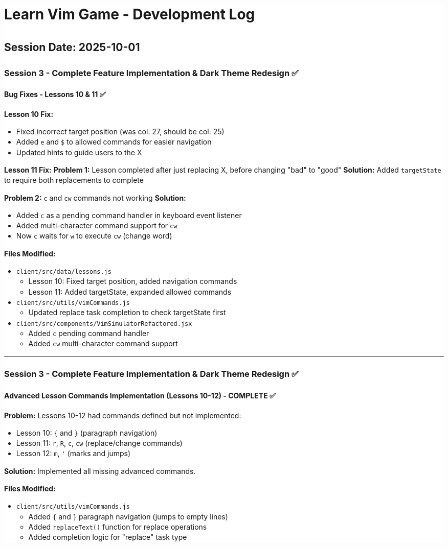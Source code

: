# Learn Vim Game - Development Log

## Session Date: 2025-10-01

### Session 3 - Complete Feature Implementation & Dark Theme Redesign ✅

#### Bug Fixes - Lessons 10 & 11 ✅

**Lesson 10 Fix:**
- Fixed incorrect target position (was col: 27, should be col: 25)
- Added `e` and `$` to allowed commands for easier navigation
- Updated hints to guide users to the X

**Lesson 11 Fix:**
**Problem 1:** Lesson completed after just replacing X, before changing "bad" to "good"
**Solution:** Added `targetState` to require both replacements to complete

**Problem 2:** `c` and `cw` commands not working
**Solution:**
- Added `c` as a pending command handler in keyboard event listener
- Added multi-character command support for `cw`
- Now `c` waits for `w` to execute `cw` (change word)

**Files Modified:**
- `client/src/data/lessons.js`
  - Lesson 10: Fixed target position, added navigation commands
  - Lesson 11: Added targetState, expanded allowed commands
- `client/src/utils/vimCommands.js`
  - Updated replace task completion to check targetState first
- `client/src/components/VimSimulatorRefactored.jsx`
  - Added `c` pending command handler
  - Added `cw` multi-character command support

---

### Session 3 - Complete Feature Implementation & Dark Theme Redesign ✅

#### Advanced Lesson Commands Implementation (Lessons 10-12) - COMPLETE ✅
**Problem:**
Lessons 10-12 had commands defined but not implemented:
- Lesson 10: `{` and `}` (paragraph navigation)
- Lesson 11: `r`, `R`, `c`, `cw` (replace/change commands)
- Lesson 12: `m`, `'` (marks and jumps)

**Solution:**
Implemented all missing advanced commands.

**Files Modified:**
- `client/src/utils/vimCommands.js`
  - Added `{` and `}` paragraph navigation (jumps to empty lines)
  - Added `replaceText()` function for replace operations
  - Added completion logic for "replace" task type
